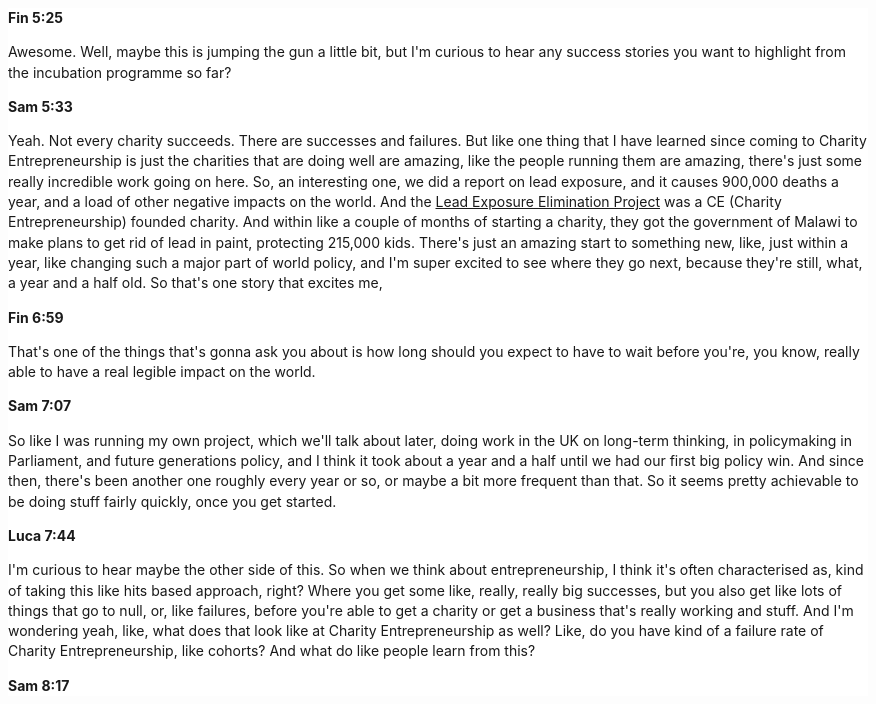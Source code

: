 

**Fin 5:25**

 

Awesome. Well, maybe this is jumping the gun a little bit, but I'm curious to hear any success stories you want to highlight from the incubation programme so far?



**Sam 5:33** 



Yeah. Not every charity succeeds. There are successes and failures. But like one thing that I have learned since coming to Charity Entrepreneurship is just the charities that are doing well are amazing, like the people running them are amazing, there's just some really incredible work going on here. So, an interesting one, we did a report on lead exposure, and it causes 900,000 deaths a year, and a load of other negative impacts on the world. And the [Lead Exposure Elimination Project](https://leadelimination.org/) was a CE (Charity Entrepreneurship) founded charity. And within like a couple of months of starting a charity, they got the government of Malawi to make plans to get rid of lead in paint, protecting 215,000 kids. There's just an amazing start to something new, like, just within a year, like changing such a major part of world policy, and I'm super excited to see where they go next, because they're still, what, a year and a half old. So that's one story that excites me,



**Fin 6:59**  



That's one of the things that's gonna ask you about is how long should you expect to have to wait before you're, you know, really able to have a real legible impact on the world.



**Sam 7:07**  



So like I was running my own project, which we'll talk about later, doing work in the UK on long-term thinking, in policymaking in Parliament, and future generations policy, and I think it took about a year and a half until we had our first big policy win. And since then, there's been another one roughly every year or so, or maybe a bit more frequent than that. So it seems pretty achievable to be doing stuff fairly quickly, once you get started.



**Luca 7:44** 



I'm curious to hear maybe the other side of this. So when we think about entrepreneurship, I think it's often characterised as, kind of taking this like hits based approach, right? Where you get some like, really, really big successes, but you also get like lots of things that go to null, or, like failures, before you're able to get a charity or get a business that's really working and stuff. And I'm wondering yeah, like, what does that look like at Charity Entrepreneurship as well? Like, do you have kind of a failure rate of Charity Entrepreneurship, like cohorts? And what do like people learn from this?



**Sam 8:17** 

